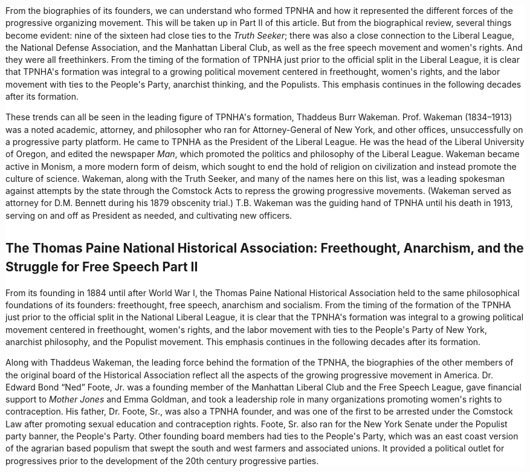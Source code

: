 
From the biographies of its founders, we can understand who formed TPNHA and how it represented the different forces of the progressive organizing movement. This will be taken up in Part II of this article. But from the biographical review, several things become evident: nine of the sixteen had close ties to the *Truth Seeker*; there was also a close connection to the Liberal League, the National Defense Association, and the Manhattan Liberal Club, as well as the free speech movement and women's rights. And they were all freethinkers. From the timing of the formation of TPNHA just prior to the official split in the Liberal League, it is clear that TPNHA's formation was integral to a growing political movement centered in freethought, women's rights, and the labor movement with ties to the People's Party, anarchist thinking, and the Populists. This emphasis continues in the following decades after its formation.

 

These trends can all be seen in the leading figure of TPNHA's formation, Thaddeus Burr Wakeman. Prof. Wakeman (1834–1913) was a noted academic, attorney, and philosopher who ran for Attorney-General of New York, and other offices, unsuccessfully on a progressive party platform. He came to TPNHA as the President of the Liberal League. He was the head of the Liberal University of Oregon, and edited the newspaper *Man*, which promoted the politics and philosophy of the Liberal League. Wakeman became active in Monism, a more modern form of deism, which sought to end the hold of religion on civilization and instead promote the culture of science. Wakeman, along with the Truth Seeker, and many of the names here on this list, was a leading spokesman against attempts by the state through the Comstock Acts to repress the growing progressive movements. (Wakeman served as attorney for D.M. Bennett during his 1879 obscenity trial.) T.B. Wakeman was the guiding hand of TPNHA until his death in 1913, serving on and off as President as needed, and cultivating new officers.

 



The Thomas Paine National Historical Association: Freethought, Anarchism, and the Struggle for Free Speech Part II
------------------------------------------------------------------------------------------------------------------------------

 

From its founding in 1884 until after World War I, the Thomas Paine National Historical Association held to the same philosophical foundations of its founders: freethought, free speech, anarchism and socialism. From the timing of the formation of the TPNHA just prior to the official split in the National Liberal League, it is clear that the TPNHA's formation was integral to a growing political movement centered in freethought, women's rights, and the labor movement with ties to the People's Party of New York, anarchist philosophy,  and the Populist movement. This emphasis continues in the following decades after its formation.

 

Along with Thaddeus Wakeman, the leading force behind the formation of the TPNHA, the biographies of the other members of the original board of the Historical Association reflect all the aspects of the growing progressive movement in America. Dr. Edward Bond “Ned” Foote, Jr. was a founding member of the Manhattan Liberal Club and the Free Speech League, gave financial support to *Mother Jones* and Emma Goldman, and took a leadership role in many organizations promoting women's rights to contraception. His father, Dr. Foote, Sr., was also a TPNHA founder, and was one of the first to be arrested under the Comstock Law after promoting sexual education and contraception rights. Foote, Sr. also ran for the New York Senate under the Populist party banner, the People's Party. Other founding board members had ties to the People's Party, which was an east coast version of the agrarian based populism that swept the south and west farmers and associated unions. It provided a political outlet for progressives prior to the development of the 20th century progressive parties.
